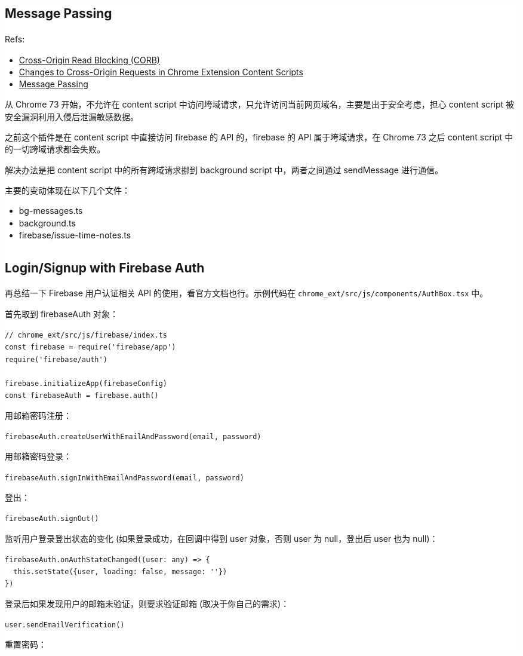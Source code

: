 ## Message Passing

Refs:

- [Cross-Origin Read Blocking (CORB)](https://www.chromestatus.com/feature/5629709824032768)
- [Changes to Cross-Origin Requests in Chrome Extension Content Scripts](https://www.chromium.org/Home/chromium-security/extension-content-script-fetches)
- [Message Passing](https://developer.chrome.com/extensions/messaging)

从 Chrome 73 开始，不允许在 content script 中访问垮域请求，只允许访问当前网页域名，主要是出于安全考虑，担心 content script 被安全漏洞利用入侵后泄漏敏感数据。

之前这个插件是在 content script 中直接访问 firebase 的 API 的，firebase 的 API 属于垮域请求，在 Chrome 73 之后 content script 中的一切跨域请求都会失败。

解决办法是把 content script 中的所有跨域请求挪到 background script 中，两者之间通过 sendMessage 进行通信。

主要的变动体现在以下几个文件：

- bg-messages.ts
- background.ts
- firebase/issue-time-notes.ts

## Login/Signup with Firebase Auth

再总结一下 Firebase 用户认证相关 API 的使用，看官方文档也行。示例代码在 `chrome_ext/src/js/components/AuthBox.tsx` 中。

首先取到 firebaseAuth 对象：

    // chrome_ext/src/js/firebase/index.ts
    const firebase = require('firebase/app')
    require('firebase/auth')

    firebase.initializeApp(firebaseConfig)
    const firebaseAuth = firebase.auth()

用邮箱密码注册：

    firebaseAuth.createUserWithEmailAndPassword(email, password)

用邮箱密码登录：

    firebaseAuth.signInWithEmailAndPassword(email, password)

登出：

    firebaseAuth.signOut()

监听用户登录登出状态的变化 (如果登录成功，在回调中得到 user 对象，否则 user 为 null，登出后 user 也为 null)：

    firebaseAuth.onAuthStateChanged((user: any) => {
      this.setState({user, loading: false, message: ''})
    })

登录后如果发现用户的邮箱未验证，则要求验证邮箱 (取决于你自己的需求)：

    user.sendEmailVerification()

重置密码：

